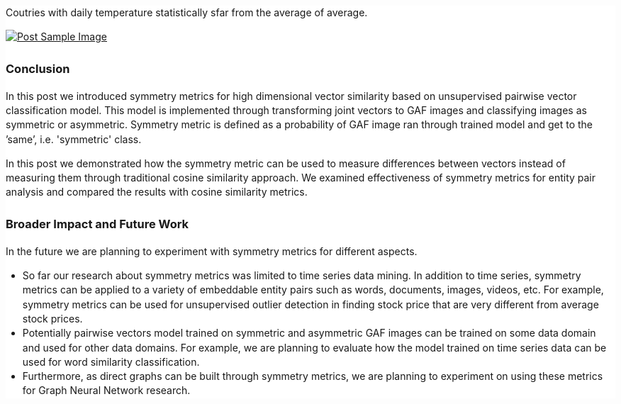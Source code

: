 <p></p>
Coutries with daily temperature statistically sfar from the average of average.

<p></p>
<a href="#">
    <img src="{{ site.baseurl }}/img/nldl_img10b.jpg" alt="Post Sample Image" width="333" >
</a>

<p></p>


<p><h3>Conclusion</h3>
In this post we introduced symmetry metrics for high dimensional vector similarity based on unsupervised pairwise vector classification model. This model is implemented through transforming joint vectors to GAF images and classifying images as symmetric or asymmetric.
Symmetry metric is defined as a probability of GAF image ran through trained model and get to the ’same’, i.e. 'symmetric' class.
<p></p>
In this post we demonstrated how the symmetry metric can be used to measure differences between vectors instead of measuring them through traditional cosine similarity approach. We examined effectiveness of symmetry metrics for entity pair analysis and compared the results with cosine similarity metrics.
<p></p>
<p><h3>Broader Impact and Future Work</h3>

<p></p>
In the future we are planning to experiment with symmetry metrics for different aspects.
<p></p>
<ul>
<li>So far our research about symmetry metrics was limited to time series data mining. In addition to time series, symmetry metrics can be applied to a variety of embeddable entity pairs such as words, documents, images, videos, etc. For example, symmetry metrics can be used for unsupervised outlier detection in finding stock price that are very different from average stock prices.</li>
<li>Potentially pairwise vectors model trained on symmetric and asymmetric GAF images can be trained on some data domain and used for other data domains. For example, we are planning to evaluate how the model trained on time series data can be used for word similarity classification.

</li>
<li>Furthermore, as direct graphs can be built through symmetry metrics, we are planning to experiment on using these metrics for Graph Neural Network research.</li>
</ul>

<p></p>


<p></p>
<p></p>
